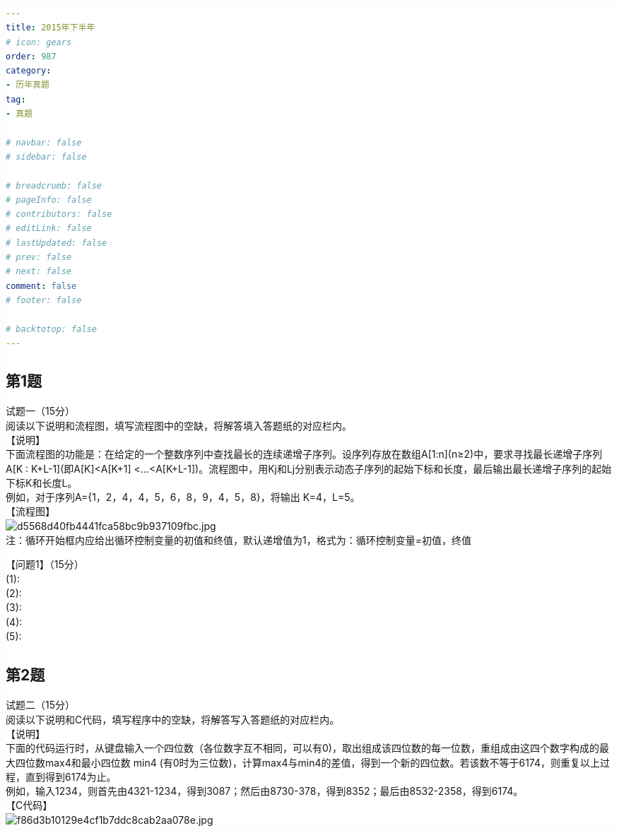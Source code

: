 ```yaml
---  
title: 2015年下半年  
# icon: gears  
order: 987  
category:  
- 历年真题  
tag:  
- 真题  
  
# navbar: false  
# sidebar: false  
  
# breadcrumb: false  
# pageInfo: false  
# contributors: false  
# editLink: false  
# lastUpdated: false  
# prev: false  
# next: false  
comment: false  
# footer: false  
  
# backtotop: false  
---  
```

## 第1题 ##

试题一（15分）  
阅读以下说明和流程图，填写流程图中的空缺，将解答填入答题纸的对应栏内。  
【说明】  
下面流程图的功能是：在给定的一个整数序列中查找最长的连续递增子序列。设序列存放在数组A\[1:n\](n≥2)中，要求寻找最长递增子序列A\[K : K+L-1\](即A\[K\]&lt;A\[K+1\] &lt;…&lt;A\[K+L-1\])。流程图中，用Kj和Lj分别表示动态子序列的起始下标和长度，最后输出最长递增子序列的起始下标K和长度L。  
例如，对于序列A=\{1，2，4，4，5，6，8，9，4，5，8\}，将输出 K=4，L=5。  
【流程图】  
![d5568d40fb4441fca58bc9b937109fbc.jpg][]  
注：循环开始框内应给出循环控制变量的初值和终值，默认递增值为1，格式为：循环控制变量=初值，终值  
  
【问题1】（15分）  
(1):  
(2):  
(3):  
(4):  
(5):  


## 第2题 ##

试题二（15分）  
阅读以下说明和C代码，填写程序中的空缺，将解答写入答题纸的对应栏内。  
【说明】  
下面的代码运行时，从键盘输入一个四位数（各位数字互不相同，可以有0)，取出组成该四位数的每一位数，重组成由这四个数字构成的最大四位数max4和最小四位数 min4 (有0时为三位数)，计算max4与min4的差值，得到一个新的四位数。若该数不等于6174，则重复以上过程，直到得到6174为止。  
例如，输入1234，则首先由4321-1234，得到3087；然后由8730-378，得到8352；最后由8532-2358，得到6174。  
【C代码】  
![f86d3b10129e4cf1b7ddc8cab2aa078e.jpg][]  
  

[d5568d40fb4441fca58bc9b937109fbc.jpg]: https://www.xkxxkx.cn/file/exam/software/程序员/案例/第1题/d5568d40fb4441fca58bc9b937109fbc.jpg
[f86d3b10129e4cf1b7ddc8cab2aa078e.jpg]: https://www.xkxxkx.cn/file/exam/software/程序员/案例/第2题/f86d3b10129e4cf1b7ddc8cab2aa078e.jpg
[845bb212c8834e038758bb447b09573e.jpg]: https://www.xkxxkx.cn/file/exam/software/程序员/案例/第3题/845bb212c8834e038758bb447b09573e.jpg
[5583fe2d16834166b68846bd523184cc.jpg]: https://www.xkxxkx.cn/file/exam/software/程序员/案例/第3题/5583fe2d16834166b68846bd523184cc.jpg
[952bbea0df5142d8966400d866d9f207.jpg]: https://www.xkxxkx.cn/file/exam/software/程序员/案例/第4题/952bbea0df5142d8966400d866d9f207.jpg
[b21ed05ea84e494c8c98263c4df4df73.jpg]: https://www.xkxxkx.cn/file/exam/software/程序员/案例/第4题/b21ed05ea84e494c8c98263c4df4df73.jpg
[03011193f6c242e9b8a7b1805ecda834.jpg]: https://www.xkxxkx.cn/file/exam/software/程序员/案例/第4题/03011193f6c242e9b8a7b1805ecda834.jpg
[e77e34faf0504644a578da05dbf92ab5.jpg]: https://www.xkxxkx.cn/file/exam/software/程序员/案例/第5题/e77e34faf0504644a578da05dbf92ab5.jpg
[a17da0d4b9e341bab0ac0a1c0e73bec0.jpg]: https://www.xkxxkx.cn/file/exam/software/程序员/案例/第5题/a17da0d4b9e341bab0ac0a1c0e73bec0.jpg
[9f65e854c3344beba729ac505dd492e2.jpg]: https://www.xkxxkx.cn/file/exam/software/程序员/案例/第5题/9f65e854c3344beba729ac505dd492e2.jpg
[1a1bb60794664d49bd9a496f07f0bfce.jpg]: https://www.xkxxkx.cn/file/exam/software/程序员/案例/第6题/1a1bb60794664d49bd9a496f07f0bfce.jpg
[2a742c3100b943b8808c825b59576329.jpg]: https://www.xkxxkx.cn/file/exam/software/程序员/案例/第6题/2a742c3100b943b8808c825b59576329.jpg
[852ece885de043758055423e328a2fd2.jpg]: https://www.xkxxkx.cn/file/exam/software/程序员/案例/第6题/852ece885de043758055423e328a2fd2.jpg
[3ea8dff041d14440900ab9b0b878fec6.jpg]: https://www.xkxxkx.cn/file/exam/software/程序员/案例/第4题/3ea8dff041d14440900ab9b0b878fec6.jpg